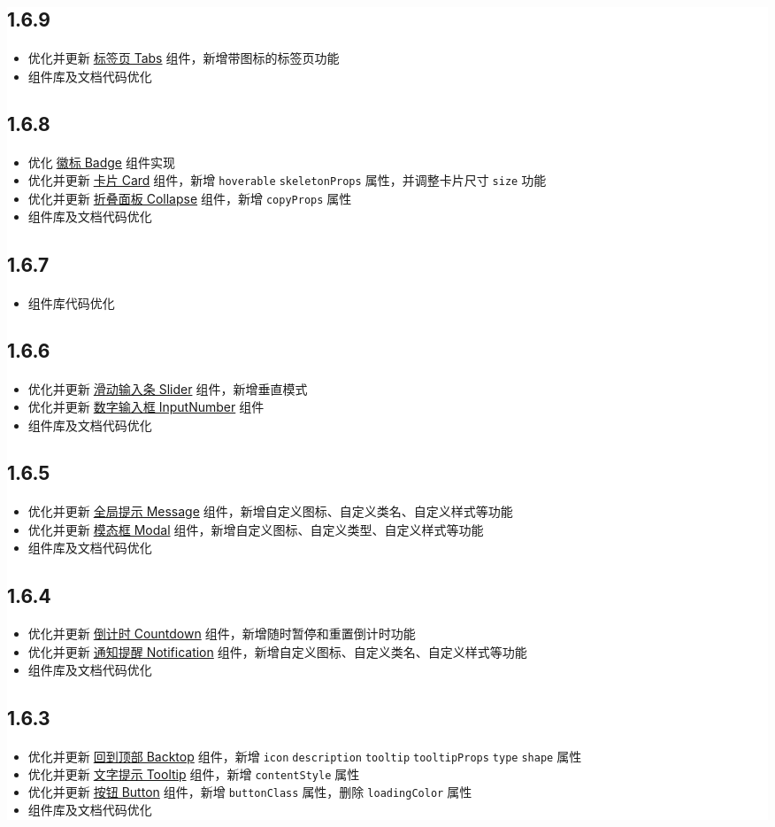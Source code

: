 ## <VersionDateTag date="2024-09-26">1.6.9</VersionDateTag>

- 优化并更新 [标签页 Tabs](https://themusecatcher.github.io/vue-amazing-ui/guide/components/tabs.html) 组件，新增带图标的标签页功能
- 组件库及文档代码优化

## <VersionDateTag date="2024-09-24">1.6.8</VersionDateTag>

- 优化 [徽标 Badge](https://themusecatcher.github.io/vue-amazing-ui/guide/components/badge.html) 组件实现
- 优化并更新 [卡片 Card](https://themusecatcher.github.io/vue-amazing-ui/guide/components/card.html) 组件，新增 `hoverable` `skeletonProps` 属性，并调整卡片尺寸 `size` 功能
- 优化并更新 [折叠面板 Collapse](https://themusecatcher.github.io/vue-amazing-ui/guide/components/collapse.html) 组件，新增 `copyProps` 属性
- 组件库及文档代码优化

## <VersionDateTag date="2024-09-18">1.6.7</VersionDateTag>

- 组件库代码优化

## <VersionDateTag date="2024-09-13">1.6.6</VersionDateTag>

- 优化并更新 [滑动输入条 Slider](https://themusecatcher.github.io/vue-amazing-ui/guide/components/slider.html) 组件，新增垂直模式
- 优化并更新 [数字输入框 InputNumber](https://themusecatcher.github.io/vue-amazing-ui/guide/components/inputnumber.html) 组件
- 组件库及文档代码优化

## <VersionDateTag date="2024-09-10">1.6.5</VersionDateTag>

- 优化并更新 [全局提示 Message](https://themusecatcher.github.io/vue-amazing-ui/guide/components/message.html) 组件，新增自定义图标、自定义类名、自定义样式等功能
- 优化并更新 [模态框 Modal](https://themusecatcher.github.io/vue-amazing-ui/guide/components/modal.html) 组件，新增自定义图标、自定义类型、自定义样式等功能
- 组件库及文档代码优化

## <VersionDateTag date="2024-09-06">1.6.4</VersionDateTag>

- 优化并更新 [倒计时 Countdown](https://themusecatcher.github.io/vue-amazing-ui/guide/components/countdown.html) 组件，新增随时暂停和重置倒计时功能
- 优化并更新 [通知提醒 Notification](https://themusecatcher.github.io/vue-amazing-ui/guide/components/notification.html) 组件，新增自定义图标、自定义类名、自定义样式等功能
- 组件库及文档代码优化

## <VersionDateTag date="2024-08-30">1.6.3</VersionDateTag>

- 优化并更新 [回到顶部 Backtop](https://themusecatcher.github.io/vue-amazing-ui/guide/components/backtop.html) 组件，新增 `icon` `description` `tooltip` `tooltipProps` `type` `shape` 属性
- 优化并更新 [文字提示 Tooltip](https://themusecatcher.github.io/vue-amazing-ui/guide/components/tooltip.html) 组件，新增 `contentStyle` 属性
- 优化并更新 [按钮 Button](https://themusecatcher.github.io/vue-amazing-ui/guide/components/button.html) 组件，新增 `buttonClass` 属性，删除 `loadingColor` 属性
- 组件库及文档代码优化
